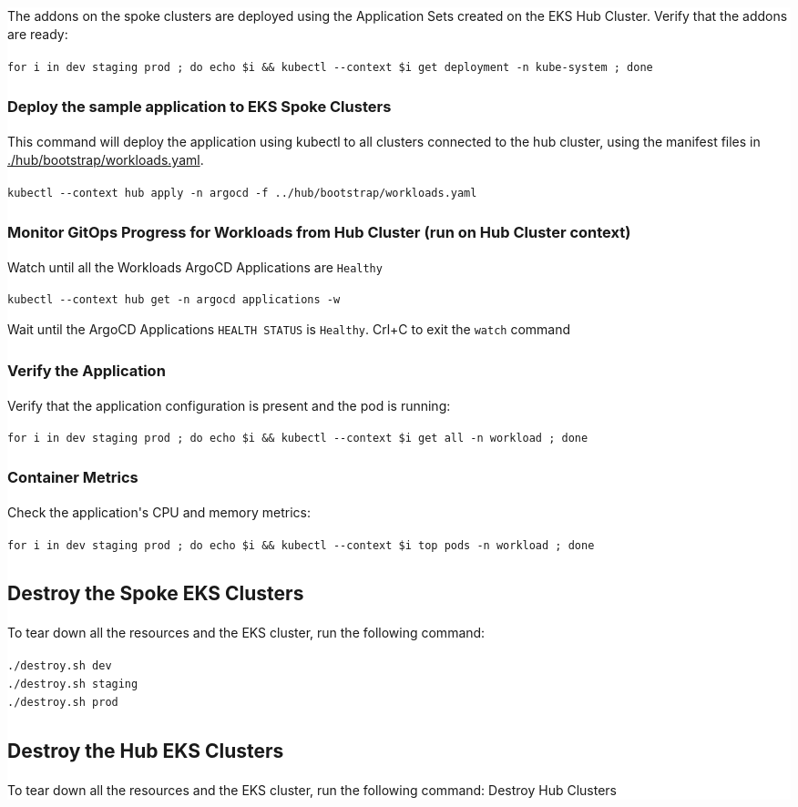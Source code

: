 The addons on the spoke clusters are deployed using the Application Sets created on the EKS Hub Cluster. Verify that the addons are ready:

```shell
for i in dev staging prod ; do echo $i && kubectl --context $i get deployment -n kube-system ; done
```

### Deploy the sample application to EKS Spoke Clusters

This command will deploy the application using kubectl to all clusters connected to the hub cluster, using the manifest files in [./hub/bootstrap/workloads.yaml](./hub/bootstrap/workloads.yaml).
```shell
kubectl --context hub apply -n argocd -f ../hub/bootstrap/workloads.yaml
```

### Monitor GitOps Progress for Workloads from Hub Cluster (run on Hub Cluster context)

Watch until all the Workloads ArgoCD Applications are `Healthy`

```shell
kubectl --context hub get -n argocd applications -w
```

Wait until the ArgoCD Applications `HEALTH STATUS` is `Healthy`. Crl+C to exit the `watch` command

### Verify the Application

Verify that the application configuration is present and the pod is running:

```shell
for i in dev staging prod ; do echo $i && kubectl --context $i get all -n workload ; done
```

### Container Metrics

Check the application's CPU and memory metrics:

```shell
for i in dev staging prod ; do echo $i && kubectl --context $i top pods -n workload ; done
```

## Destroy the Spoke EKS Clusters

To tear down all the resources and the EKS cluster, run the following command:

```shell
./destroy.sh dev
./destroy.sh staging
./destroy.sh prod
```

## Destroy the Hub EKS Clusters

To tear down all the resources and the EKS cluster, run the following command:
Destroy Hub Clusters
